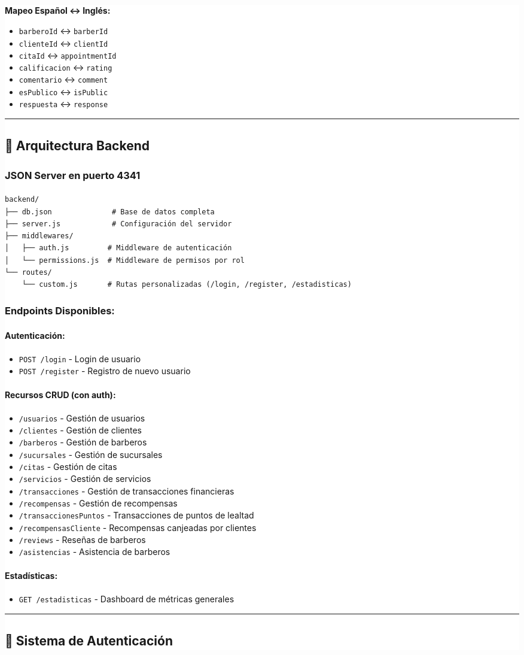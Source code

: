 **Mapeo Español ↔ Inglés:**
- `barberoId` ↔ `barberId`
- `clienteId` ↔ `clientId`
- `citaId` ↔ `appointmentId`
- `calificacion` ↔ `rating`
- `comentario` ↔ `comment`
- `esPublico` ↔ `isPublic`
- `respuesta` ↔ `response`

---

## 🔧 Arquitectura Backend

### **JSON Server en puerto 4341**

```
backend/
├── db.json              # Base de datos completa
├── server.js            # Configuración del servidor
├── middlewares/
│   ├── auth.js         # Middleware de autenticación
│   └── permissions.js  # Middleware de permisos por rol
└── routes/
    └── custom.js       # Rutas personalizadas (/login, /register, /estadisticas)
```

### **Endpoints Disponibles:**

#### Autenticación:
- `POST /login` - Login de usuario
- `POST /register` - Registro de nuevo usuario

#### Recursos CRUD (con auth):
- `/usuarios` - Gestión de usuarios
- `/clientes` - Gestión de clientes
- `/barberos` - Gestión de barberos
- `/sucursales` - Gestión de sucursales
- `/citas` - Gestión de citas
- `/servicios` - Gestión de servicios
- `/transacciones` - Gestión de transacciones financieras
- `/recompensas` - Gestión de recompensas
- `/transaccionesPuntos` - Transacciones de puntos de lealtad
- `/recompensasCliente` - Recompensas canjeadas por clientes
- `/reviews` - Reseñas de barberos
- `/asistencias` - Asistencia de barberos

#### Estadísticas:
- `GET /estadisticas` - Dashboard de métricas generales

---

## 🔐 Sistema de Autenticación
